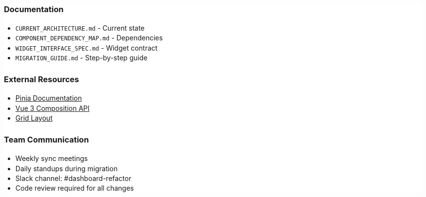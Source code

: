 ### Documentation
- `CURRENT_ARCHITECTURE.md` - Current state
- `COMPONENT_DEPENDENCY_MAP.md` - Dependencies
- `WIDGET_INTERFACE_SPEC.md` - Widget contract
- `MIGRATION_GUIDE.md` - Step-by-step guide

### External Resources
- [Pinia Documentation](https://pinia.vuejs.org/)
- [Vue 3 Composition API](https://vuejs.org/guide/extras/composition-api-faq.html)
- [Grid Layout](https://developer.mozilla.org/en-US/docs/Web/CSS/CSS_Grid_Layout)

### Team Communication
- Weekly sync meetings
- Daily standups during migration
- Slack channel: #dashboard-refactor
- Code review required for all changes

